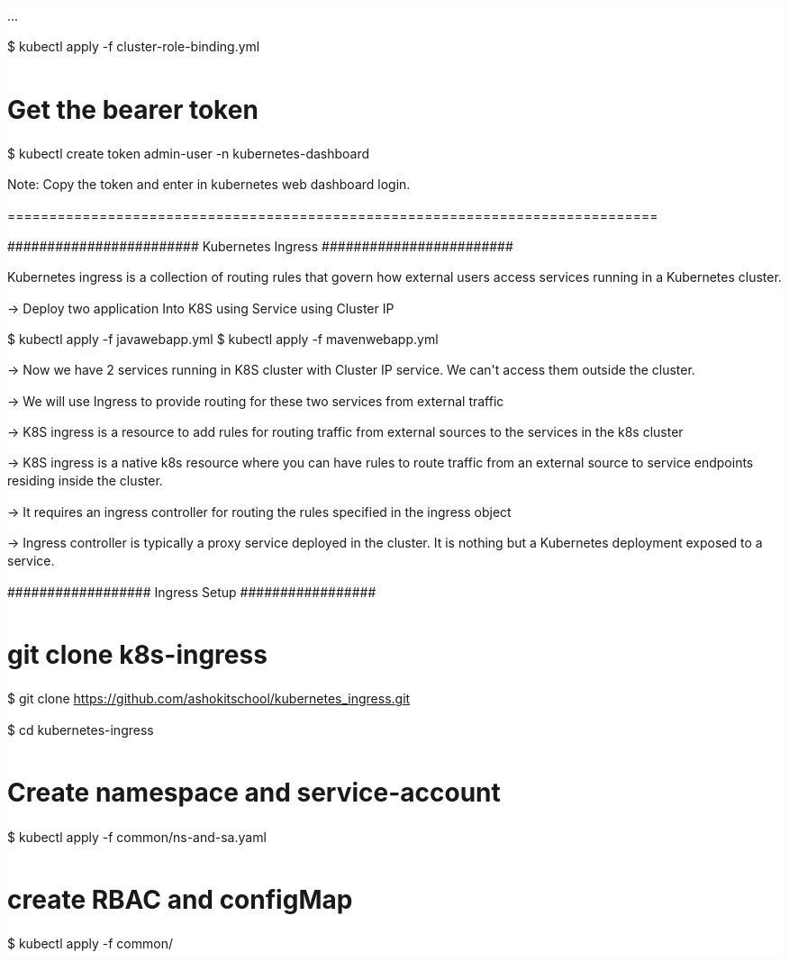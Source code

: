 ...

$ kubectl apply -f cluster-role-binding.yml


# Get the bearer token
$ kubectl create token admin-user -n kubernetes-dashboard


Note: Copy the token and enter in kubernetes web dashboard login.


==============================================================================


########################
Kubernetes Ingress
########################

Kubernetes ingress is a collection of routing rules that govern how external users access services running in a Kubernetes cluster.

-> Deploy two application Into K8S using Service using Cluster IP

$ kubectl apply -f javawebapp.yml
$ kubectl apply -f mavenwebapp.yml

-> Now we have 2 services running in K8S cluster with Cluster IP service. We can't access them outside the cluster.

-> We will use Ingress to provide routing for these two services from external traffic

-> K8S ingress is a resource to add rules for routing traffic from external sources to the services in the k8s cluster

-> K8S ingress is a native k8s resource where you can have rules to route traffic from an external source to service endpoints residing inside the cluster. 

-> It requires an ingress controller for routing the rules specified in the ingress object

-> Ingress controller is typically a proxy service deployed in the cluster. It is nothing but a Kubernetes deployment exposed to a service. 


##################
Ingress Setup
#################


# git clone k8s-ingress 
$ git clone https://github.com/ashokitschool/kubernetes_ingress.git

$ cd kubernetes-ingress

# Create namespace and service-account
$ kubectl apply -f common/ns-and-sa.yaml

# create RBAC and configMap
$ kubectl apply -f common/
